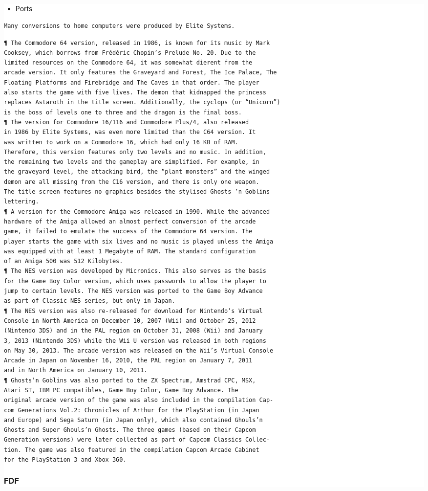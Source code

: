 - Ports

```
Many conversions to home computers were produced by Elite Systems.
```
```
¶ The Commodore 64 version, released in 1986, is known for its music by Mark
Cooksey, which borrows from Frédéric Chopin’s Prelude No. 20. Due to the
limited resources on the Commodore 64, it was somewhat dierent from the
arcade version. It only features the Graveyard and Forest, The Ice Palace, The
Floating Platforms and Firebridge and The Caves in that order. The player
also starts the game with five lives. The demon that kidnapped the princess
replaces Astaroth in the title screen. Additionally, the cyclops (or “Unicorn”)
is the boss of levels one to three and the dragon is the final boss.
¶ The version for Commodore 16/116 and Commodore Plus/4, also released
in 1986 by Elite Systems, was even more limited than the C64 version. It
was written to work on a Commodore 16, which had only 16 KB of RAM.
Therefore, this version features only two levels and no music. In addition,
the remaining two levels and the gameplay are simplified. For example, in
the graveyard level, the attacking bird, the “plant monsters” and the winged
demon are all missing from the C16 version, and there is only one weapon.
The title screen features no graphics besides the stylised Ghosts ’n Goblins
lettering.
¶ A version for the Commodore Amiga was released in 1990. While the advanced
hardware of the Amiga allowed an almost perfect conversion of the arcade
game, it failed to emulate the success of the Commodore 64 version. The
player starts the game with six lives and no music is played unless the Amiga
was equipped with at least 1 Megabyte of RAM. The standard configuration
of an Amiga 500 was 512 Kilobytes.
¶ The NES version was developed by Micronics. This also serves as the basis
for the Game Boy Color version, which uses passwords to allow the player to
jump to certain levels. The NES version was ported to the Game Boy Advance
as part of Classic NES series, but only in Japan.
¶ The NES version was also re-released for download for Nintendo’s Virtual
Console in North America on December 10, 2007 (Wii) and October 25, 2012
(Nintendo 3DS) and in the PAL region on October 31, 2008 (Wii) and January
3, 2013 (Nintendo 3DS) while the Wii U version was released in both regions
on May 30, 2013. The arcade version was released on the Wii’s Virtual Console
Arcade in Japan on November 16, 2010, the PAL region on January 7, 2011
and in North America on January 10, 2011.
¶ Ghosts’n Goblins was also ported to the ZX Spectrum, Amstrad CPC, MSX,
Atari ST, IBM PC compatibles, Game Boy Color, Game Boy Advance. The
original arcade version of the game was also included in the compilation Cap-
com Generations Vol.2: Chronicles of Arthur for the PlayStation (in Japan
and Europe) and Sega Saturn (in Japan only), which also contained Ghouls’n
Ghosts and Super Ghouls’n Ghosts. The three games (based on their Capcom
Generation versions) were later collected as part of Capcom Classics Collec-
tion. The game was also featured in the compilation Capcom Arcade Cabinet
for the PlayStation 3 and Xbox 360.
```

### FDF
